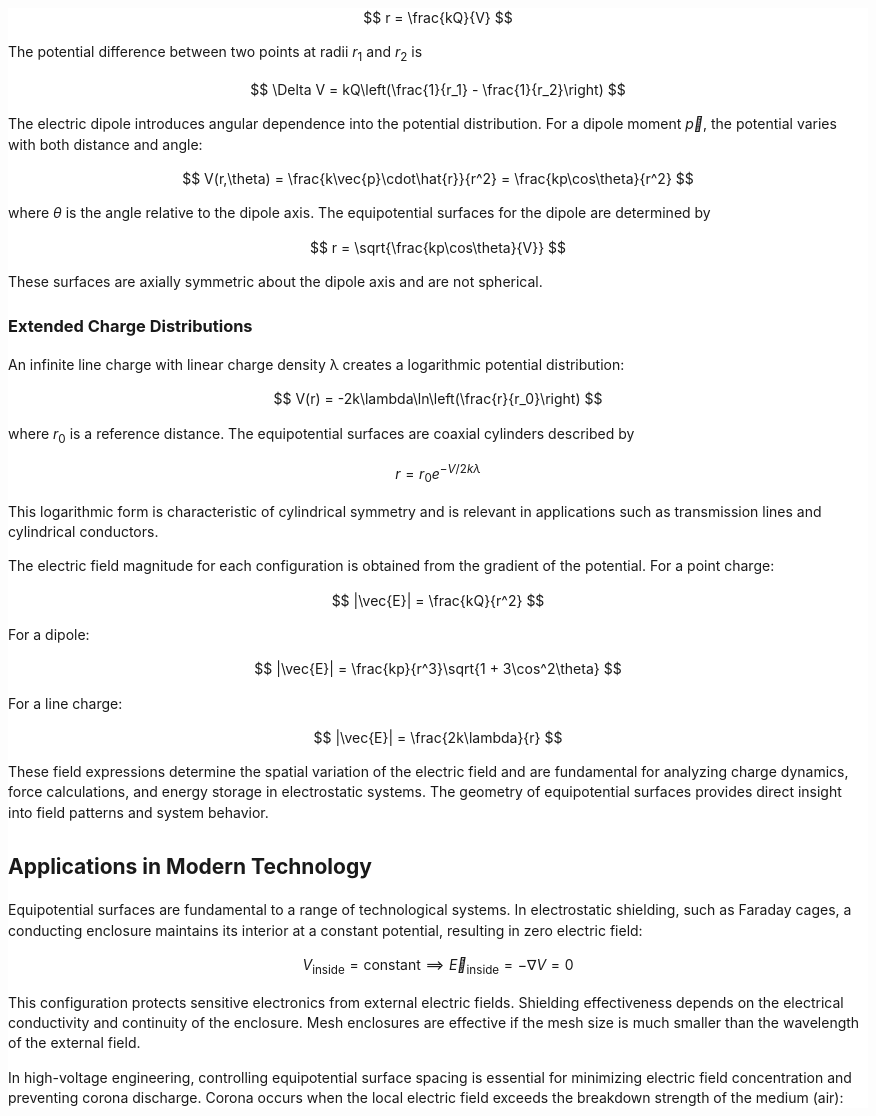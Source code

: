 $$ r = \frac{kQ}{V} $$

The potential difference between two points at radii $r_1$ and $r_2$ is

$$ \Delta V = kQ\left(\frac{1}{r_1} - \frac{1}{r_2}\right) $$

The electric dipole introduces angular dependence into the potential distribution. For a dipole moment $\vec{p}$, the potential varies with both distance and angle:

$$ V(r,\theta) = \frac{k\vec{p}\cdot\hat{r}}{r^2} = \frac{kp\cos\theta}{r^2} $$

where $\theta$ is the angle relative to the dipole axis. The equipotential surfaces for the dipole are determined by

$$ r = \sqrt{\frac{kp\cos\theta}{V}} $$

These surfaces are axially symmetric about the dipole axis and are not spherical.

### Extended Charge Distributions

An infinite line charge with linear charge density λ creates a logarithmic potential distribution:

$$ V(r) = -2k\lambda\ln\left(\frac{r}{r_0}\right) $$

where $r_0$ is a reference distance. The equipotential surfaces are coaxial cylinders described by

$$ r = r_0 e^{-V/2k\lambda} $$

This logarithmic form is characteristic of cylindrical symmetry and is relevant in applications such as transmission lines and cylindrical conductors.

The electric field magnitude for each configuration is obtained from the gradient of the potential. For a point charge:

$$ |\vec{E}| = \frac{kQ}{r^2} $$

For a dipole:

$$ |\vec{E}| = \frac{kp}{r^3}\sqrt{1 + 3\cos^2\theta} $$

For a line charge:

$$ |\vec{E}| = \frac{2k\lambda}{r} $$

These field expressions determine the spatial variation of the electric field and are fundamental for analyzing charge dynamics, force calculations, and energy storage in electrostatic systems. The geometry of equipotential surfaces provides direct insight into field patterns and system behavior.

## Applications in Modern Technology

Equipotential surfaces are fundamental to a range of technological systems. In electrostatic shielding, such as Faraday cages, a conducting enclosure maintains its interior at a constant potential, resulting in zero electric field:

$$ V_{\text{inside}} = \text{constant} \implies \vec{E}_{\text{inside}} = -\nabla V = 0 $$

This configuration protects sensitive electronics from external electric fields. Shielding effectiveness depends on the electrical conductivity and continuity of the enclosure. Mesh enclosures are effective if the mesh size is much smaller than the wavelength of the external field.

In high-voltage engineering, controlling equipotential surface spacing is essential for minimizing electric field concentration and preventing corona discharge. Corona occurs when the local electric field exceeds the breakdown strength of the medium (air):

